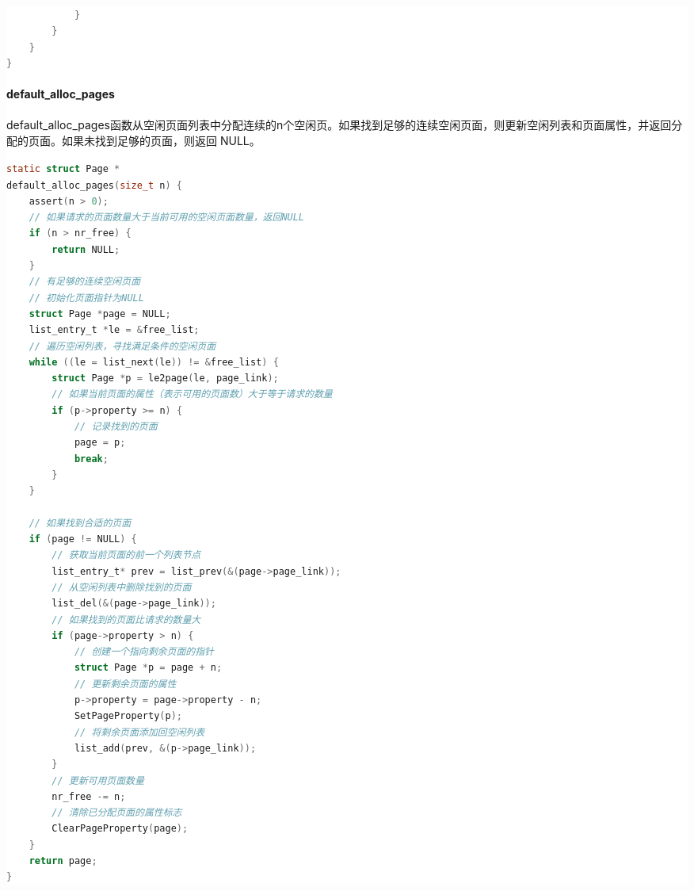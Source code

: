 ```c
            }
        }
    }
}
```

#### default_alloc_pages

default_alloc_pages函数从空闲页面列表中分配连续的n个空闲页。如果找到足够的连续空闲页面，则更新空闲列表和页面属性，并返回分配的页面。如果未找到足够的页面，则返回 NULL。

```c
static struct Page *
default_alloc_pages(size_t n) {
    assert(n > 0);
    // 如果请求的页面数量大于当前可用的空闲页面数量，返回NULL
    if (n > nr_free) {
        return NULL;
    }
    // 有足够的连续空闲页面
    // 初始化页面指针为NULL
    struct Page *page = NULL;
    list_entry_t *le = &free_list;
    // 遍历空闲列表，寻找满足条件的空闲页面
    while ((le = list_next(le)) != &free_list) {
        struct Page *p = le2page(le, page_link);
        // 如果当前页面的属性（表示可用的页面数）大于等于请求的数量
        if (p->property >= n) {
            // 记录找到的页面
            page = p;
            break;
        }
    }

    // 如果找到合适的页面
    if (page != NULL) {
        // 获取当前页面的前一个列表节点
        list_entry_t* prev = list_prev(&(page->page_link));
        // 从空闲列表中删除找到的页面
        list_del(&(page->page_link));
        // 如果找到的页面比请求的数量大
        if (page->property > n) {
            // 创建一个指向剩余页面的指针
            struct Page *p = page + n;
            // 更新剩余页面的属性
            p->property = page->property - n;
            SetPageProperty(p);
            // 将剩余页面添加回空闲列表
            list_add(prev, &(p->page_link));
        }
        // 更新可用页面数量
        nr_free -= n;
        // 清除已分配页面的属性标志
        ClearPageProperty(page);
    }
    return page;
}
```
